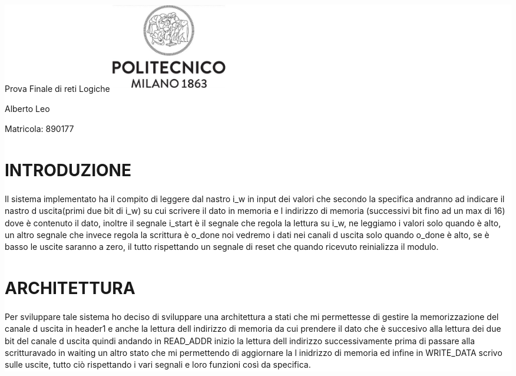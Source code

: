 Prova Finale di reti Logiche
<img src="media/image1.png" style="width:2.06885in;height:1.53805in"
alt="Immagine che contiene testo, Carattere, logo, Elementi grafici Descrizione generata automaticamente" />

Alberto Leo

Matricola: 890177

# INTRODUZIONE 

Il sistema implementato ha il compito di leggere dal nastro i_w in input
dei valori che secondo la specifica andranno ad indicare il nastro d
uscita(primi due bit di i_w) su cui scrivere il dato in memoria e l
indirizzo di memoria (successivi bit fino ad un max di 16) dove è
contenuto il dato, inoltre il segnale i_start è il segnale che regola la
lettura su i_w, ne leggiamo i valori solo quando è alto, un altro
segnale che invece regola la scrittura è o_done noi vedremo i dati nei
canali d uscita solo quando o_done è alto, se è basso le uscite saranno
a zero, il tutto rispettando un segnale di reset che quando ricevuto
reinializza il modulo.

# ARCHITETTURA 

Per sviluppare tale sistema ho deciso di sviluppare una architettura a
stati che mi permettesse di gestire la memorizzazione del canale d
uscita in header1 e anche la lettura dell indirizzo di memoria da cui
prendere il dato che è succesivo alla lettura dei due bit del canale d
uscita quindi andando in READ_ADDR inizio la lettura dell indirizzo
successivamente prima di passare alla scritturavado in waiting un altro
stato che mi permettendo di aggiornare la l inidrizzo di memoria ed
infine in WRITE_DATA scrivo sulle uscite, tutto ciò rispettando i vari
segnali e loro funzioni così da specifica.
